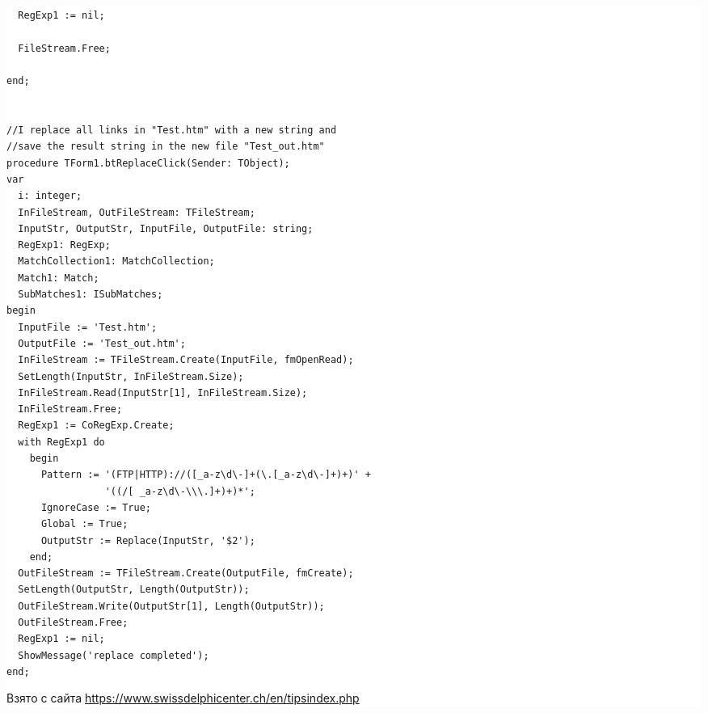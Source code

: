       RegExp1 := nil;
     
      FileStream.Free;
     
    end;
     
     
    //I replace all links in "Test.htm" with a new string and
    //save the result string in the new file "Test_out.htm"
    procedure TForm1.btReplaceClick(Sender: TObject);
    var
      i: integer;
      InFileStream, OutFileStream: TFileStream;
      InputStr, OutputStr, InputFile, OutputFile: string;
      RegExp1: RegExp;
      MatchCollection1: MatchCollection;
      Match1: Match;
      SubMatches1: ISubMatches;
    begin
      InputFile := 'Test.htm';
      OutputFile := 'Test_out.htm';
      InFileStream := TFileStream.Create(InputFile, fmOpenRead);
      SetLength(InputStr, InFileStream.Size);
      InFileStream.Read(InputStr[1], InFileStream.Size);
      InFileStream.Free;
      RegExp1 := CoRegExp.Create;
      with RegExp1 do
        begin
          Pattern := '(FTP|HTTP)://([_a-z\d\-]+(\.[_a-z\d\-]+)+)' +
                     '((/[ _a-z\d\-\\\.]+)+)*';
          IgnoreCase := True;
          Global := True;
          OutputStr := Replace(InputStr, '$2');
        end;
      OutFileStream := TFileStream.Create(OutputFile, fmCreate);
      SetLength(OutputStr, Length(OutputStr));
      OutFileStream.Write(OutputStr[1], Length(OutputStr));
      OutFileStream.Free;
      RegExp1 := nil;
      ShowMessage('replace completed');
    end;

Взято с сайта <https://www.swissdelphicenter.ch/en/tipsindex.php>
